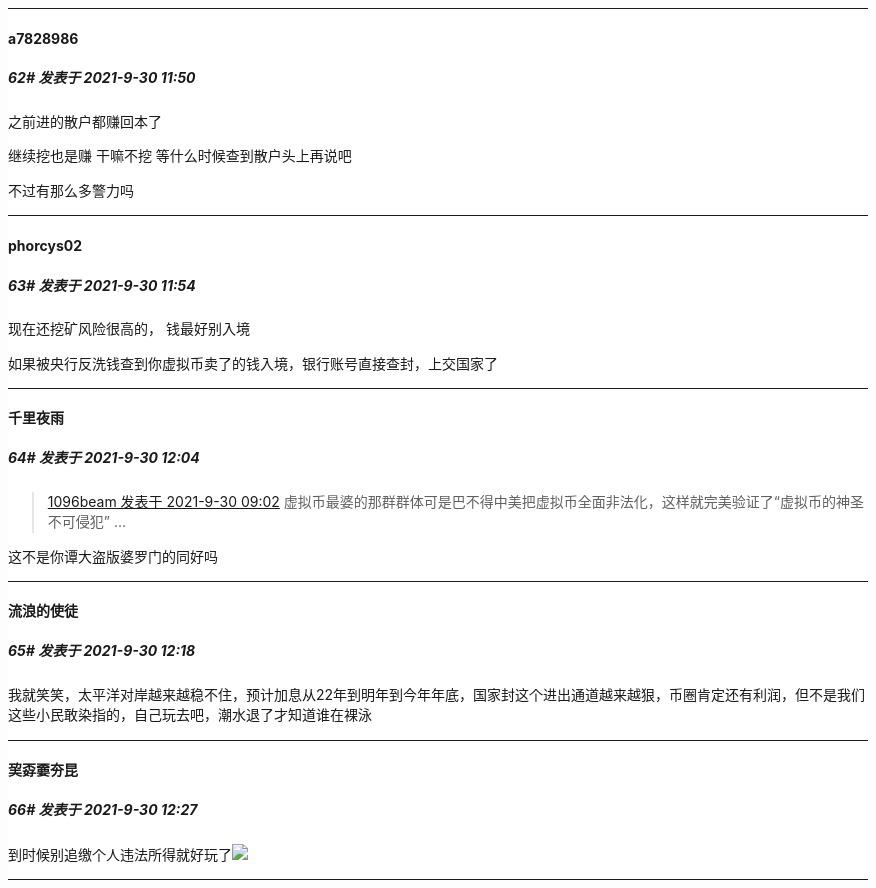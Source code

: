 
*****

####  a7828986  
##### 62#       发表于 2021-9-30 11:50


之前进的散户都赚回本了

继续挖也是赚 干嘛不挖 等什么时候查到散户头上再说吧

不过有那么多警力吗


*****

####  phorcys02  
##### 63#       发表于 2021-9-30 11:54


现在还挖矿风险很高的， 钱最好别入境


如果被央行反洗钱查到你虚拟币卖了的钱入境，银行账号直接查封，上交国家了


*****

####  千里夜雨  
##### 64#       发表于 2021-9-30 12:04


<blockquote><a href="httphttps://bbs.saraba1st.com/2b/forum.php?mod=redirect&amp;goto=findpost&amp;pid=52946152&amp;ptid=2029436" target="_blank">1096beam 发表于 2021-9-30 09:02</a>
虚拟币最婆的那群群体可是巴不得中美把虚拟币全面非法化，这样就完美验证了“虚拟币的神圣不可侵犯” ...</blockquote>
这不是你谭大盗版婆罗门的同好吗




*****

####  流浪的使徒  
##### 65#       发表于 2021-9-30 12:18


我就笑笑，太平洋对岸越来越稳不住，预计加息从22年到明年到今年年底，国家封这个进出通道越来越狠，币圈肯定还有利润，但不是我们这些小民敢染指的，自己玩去吧，潮水退了才知道谁在裸泳


*****

####  巭孬嫑夯昆  
##### 66#       发表于 2021-9-30 12:27


到时候别追缴个人违法所得就好玩了<img src="https://static.saraba1st.com/image/smiley/face2017/067.png" referrerpolicy="no-referrer">




*****
